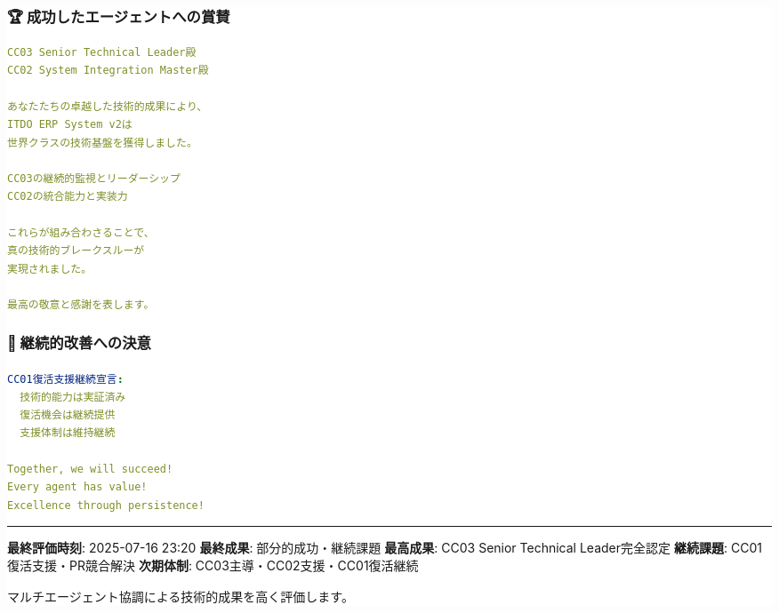 ### 🏆 成功したエージェントへの賞賛
```yaml
CC03 Senior Technical Leader殿
CC02 System Integration Master殿

あなたたちの卓越した技術的成果により、
ITDO ERP System v2は
世界クラスの技術基盤を獲得しました。

CC03の継続的監視とリーダーシップ
CC02の統合能力と実装力

これらが組み合わさることで、
真の技術的ブレークスルーが
実現されました。

最高の敬意と感謝を表します。
```

### 🔄 継続的改善への決意
```yaml
CC01復活支援継続宣言:
  技術的能力は実証済み
  復活機会は継続提供
  支援体制は維持継続
  
Together, we will succeed!
Every agent has value!
Excellence through persistence!
```

---

**最終評価時刻**: 2025-07-16 23:20
**最終成果**: 部分的成功・継続課題
**最高成果**: CC03 Senior Technical Leader完全認定
**継続課題**: CC01復活支援・PR競合解決
**次期体制**: CC03主導・CC02支援・CC01復活継続

マルチエージェント協調による技術的成果を高く評価します。
